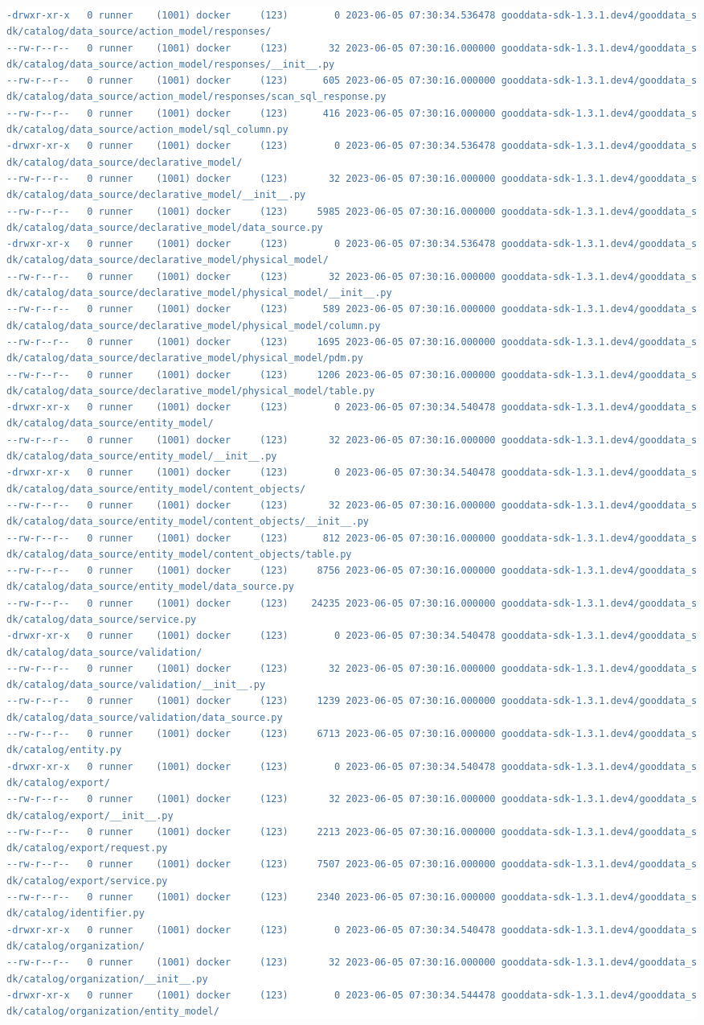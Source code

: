 ```diff
-drwxr-xr-x   0 runner    (1001) docker     (123)        0 2023-06-05 07:30:34.536478 gooddata-sdk-1.3.1.dev4/gooddata_sdk/catalog/data_source/action_model/responses/
--rw-r--r--   0 runner    (1001) docker     (123)       32 2023-06-05 07:30:16.000000 gooddata-sdk-1.3.1.dev4/gooddata_sdk/catalog/data_source/action_model/responses/__init__.py
--rw-r--r--   0 runner    (1001) docker     (123)      605 2023-06-05 07:30:16.000000 gooddata-sdk-1.3.1.dev4/gooddata_sdk/catalog/data_source/action_model/responses/scan_sql_response.py
--rw-r--r--   0 runner    (1001) docker     (123)      416 2023-06-05 07:30:16.000000 gooddata-sdk-1.3.1.dev4/gooddata_sdk/catalog/data_source/action_model/sql_column.py
-drwxr-xr-x   0 runner    (1001) docker     (123)        0 2023-06-05 07:30:34.536478 gooddata-sdk-1.3.1.dev4/gooddata_sdk/catalog/data_source/declarative_model/
--rw-r--r--   0 runner    (1001) docker     (123)       32 2023-06-05 07:30:16.000000 gooddata-sdk-1.3.1.dev4/gooddata_sdk/catalog/data_source/declarative_model/__init__.py
--rw-r--r--   0 runner    (1001) docker     (123)     5985 2023-06-05 07:30:16.000000 gooddata-sdk-1.3.1.dev4/gooddata_sdk/catalog/data_source/declarative_model/data_source.py
-drwxr-xr-x   0 runner    (1001) docker     (123)        0 2023-06-05 07:30:34.536478 gooddata-sdk-1.3.1.dev4/gooddata_sdk/catalog/data_source/declarative_model/physical_model/
--rw-r--r--   0 runner    (1001) docker     (123)       32 2023-06-05 07:30:16.000000 gooddata-sdk-1.3.1.dev4/gooddata_sdk/catalog/data_source/declarative_model/physical_model/__init__.py
--rw-r--r--   0 runner    (1001) docker     (123)      589 2023-06-05 07:30:16.000000 gooddata-sdk-1.3.1.dev4/gooddata_sdk/catalog/data_source/declarative_model/physical_model/column.py
--rw-r--r--   0 runner    (1001) docker     (123)     1695 2023-06-05 07:30:16.000000 gooddata-sdk-1.3.1.dev4/gooddata_sdk/catalog/data_source/declarative_model/physical_model/pdm.py
--rw-r--r--   0 runner    (1001) docker     (123)     1206 2023-06-05 07:30:16.000000 gooddata-sdk-1.3.1.dev4/gooddata_sdk/catalog/data_source/declarative_model/physical_model/table.py
-drwxr-xr-x   0 runner    (1001) docker     (123)        0 2023-06-05 07:30:34.540478 gooddata-sdk-1.3.1.dev4/gooddata_sdk/catalog/data_source/entity_model/
--rw-r--r--   0 runner    (1001) docker     (123)       32 2023-06-05 07:30:16.000000 gooddata-sdk-1.3.1.dev4/gooddata_sdk/catalog/data_source/entity_model/__init__.py
-drwxr-xr-x   0 runner    (1001) docker     (123)        0 2023-06-05 07:30:34.540478 gooddata-sdk-1.3.1.dev4/gooddata_sdk/catalog/data_source/entity_model/content_objects/
--rw-r--r--   0 runner    (1001) docker     (123)       32 2023-06-05 07:30:16.000000 gooddata-sdk-1.3.1.dev4/gooddata_sdk/catalog/data_source/entity_model/content_objects/__init__.py
--rw-r--r--   0 runner    (1001) docker     (123)      812 2023-06-05 07:30:16.000000 gooddata-sdk-1.3.1.dev4/gooddata_sdk/catalog/data_source/entity_model/content_objects/table.py
--rw-r--r--   0 runner    (1001) docker     (123)     8756 2023-06-05 07:30:16.000000 gooddata-sdk-1.3.1.dev4/gooddata_sdk/catalog/data_source/entity_model/data_source.py
--rw-r--r--   0 runner    (1001) docker     (123)    24235 2023-06-05 07:30:16.000000 gooddata-sdk-1.3.1.dev4/gooddata_sdk/catalog/data_source/service.py
-drwxr-xr-x   0 runner    (1001) docker     (123)        0 2023-06-05 07:30:34.540478 gooddata-sdk-1.3.1.dev4/gooddata_sdk/catalog/data_source/validation/
--rw-r--r--   0 runner    (1001) docker     (123)       32 2023-06-05 07:30:16.000000 gooddata-sdk-1.3.1.dev4/gooddata_sdk/catalog/data_source/validation/__init__.py
--rw-r--r--   0 runner    (1001) docker     (123)     1239 2023-06-05 07:30:16.000000 gooddata-sdk-1.3.1.dev4/gooddata_sdk/catalog/data_source/validation/data_source.py
--rw-r--r--   0 runner    (1001) docker     (123)     6713 2023-06-05 07:30:16.000000 gooddata-sdk-1.3.1.dev4/gooddata_sdk/catalog/entity.py
-drwxr-xr-x   0 runner    (1001) docker     (123)        0 2023-06-05 07:30:34.540478 gooddata-sdk-1.3.1.dev4/gooddata_sdk/catalog/export/
--rw-r--r--   0 runner    (1001) docker     (123)       32 2023-06-05 07:30:16.000000 gooddata-sdk-1.3.1.dev4/gooddata_sdk/catalog/export/__init__.py
--rw-r--r--   0 runner    (1001) docker     (123)     2213 2023-06-05 07:30:16.000000 gooddata-sdk-1.3.1.dev4/gooddata_sdk/catalog/export/request.py
--rw-r--r--   0 runner    (1001) docker     (123)     7507 2023-06-05 07:30:16.000000 gooddata-sdk-1.3.1.dev4/gooddata_sdk/catalog/export/service.py
--rw-r--r--   0 runner    (1001) docker     (123)     2340 2023-06-05 07:30:16.000000 gooddata-sdk-1.3.1.dev4/gooddata_sdk/catalog/identifier.py
-drwxr-xr-x   0 runner    (1001) docker     (123)        0 2023-06-05 07:30:34.540478 gooddata-sdk-1.3.1.dev4/gooddata_sdk/catalog/organization/
--rw-r--r--   0 runner    (1001) docker     (123)       32 2023-06-05 07:30:16.000000 gooddata-sdk-1.3.1.dev4/gooddata_sdk/catalog/organization/__init__.py
-drwxr-xr-x   0 runner    (1001) docker     (123)        0 2023-06-05 07:30:34.544478 gooddata-sdk-1.3.1.dev4/gooddata_sdk/catalog/organization/entity_model/
```